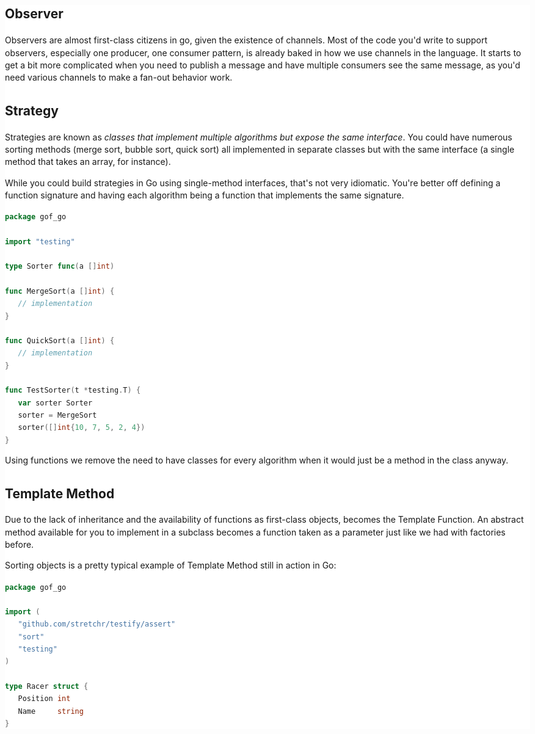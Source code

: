 ## Observer

Observers are almost first-class citizens in go, given the existence of channels. Most of the code you'd write to support observers, especially one producer, one consumer pattern, is already baked in how we use channels in the language. It starts to get a bit more complicated when you need to publish a message and have multiple consumers see the same message, as you'd need various channels to make a fan-out behavior work.

## Strategy

Strategies are known as _classes that implement multiple algorithms but expose the same interface_. You could have numerous sorting methods (merge sort, bubble sort, quick sort) all implemented in separate classes but with the same interface (a single method that takes an array, for instance).

While you could build strategies in Go using single-method interfaces, that's not very idiomatic. You're better off defining a function signature and having each algorithm being a function that implements the same signature.

```go
package gof_go

import "testing"

type Sorter func(a []int)

func MergeSort(a []int) {
   // implementation
}

func QuickSort(a []int) {
   // implementation
}

func TestSorter(t *testing.T) {
   var sorter Sorter
   sorter = MergeSort
   sorter([]int{10, 7, 5, 2, 4})
}
```

Using functions we remove the need to have classes for every algorithm when it would just be a method in the class anyway.

## Template Method

Due to the lack of inheritance and the availability of functions as first-class objects, becomes the Template Function. An abstract method available for you to implement in a subclass becomes a function taken as a parameter just like we had with factories before.

Sorting objects is a pretty typical example of Template Method still in action in Go:

```go
package gof_go

import (
   "github.com/stretchr/testify/assert"
   "sort"
   "testing"
)

type Racer struct {
   Position int
   Name     string
}

```